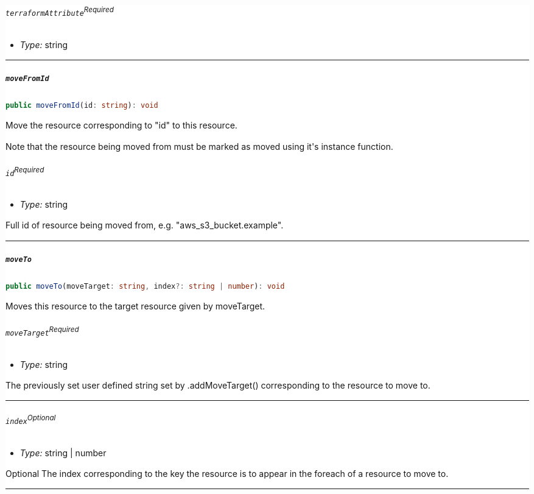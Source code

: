 ###### `terraformAttribute`<sup>Required</sup> <a name="terraformAttribute" id="@cdktf/provider-spotinst.credentialsGcp.CredentialsGcp.interpolationForAttribute.parameter.terraformAttribute"></a>

- *Type:* string

---

##### `moveFromId` <a name="moveFromId" id="@cdktf/provider-spotinst.credentialsGcp.CredentialsGcp.moveFromId"></a>

```typescript
public moveFromId(id: string): void
```

Move the resource corresponding to "id" to this resource.

Note that the resource being moved from must be marked as moved using it's instance function.

###### `id`<sup>Required</sup> <a name="id" id="@cdktf/provider-spotinst.credentialsGcp.CredentialsGcp.moveFromId.parameter.id"></a>

- *Type:* string

Full id of resource being moved from, e.g. "aws_s3_bucket.example".

---

##### `moveTo` <a name="moveTo" id="@cdktf/provider-spotinst.credentialsGcp.CredentialsGcp.moveTo"></a>

```typescript
public moveTo(moveTarget: string, index?: string | number): void
```

Moves this resource to the target resource given by moveTarget.

###### `moveTarget`<sup>Required</sup> <a name="moveTarget" id="@cdktf/provider-spotinst.credentialsGcp.CredentialsGcp.moveTo.parameter.moveTarget"></a>

- *Type:* string

The previously set user defined string set by .addMoveTarget() corresponding to the resource to move to.

---

###### `index`<sup>Optional</sup> <a name="index" id="@cdktf/provider-spotinst.credentialsGcp.CredentialsGcp.moveTo.parameter.index"></a>

- *Type:* string | number

Optional The index corresponding to the key the resource is to appear in the foreach of a resource to move to.

---